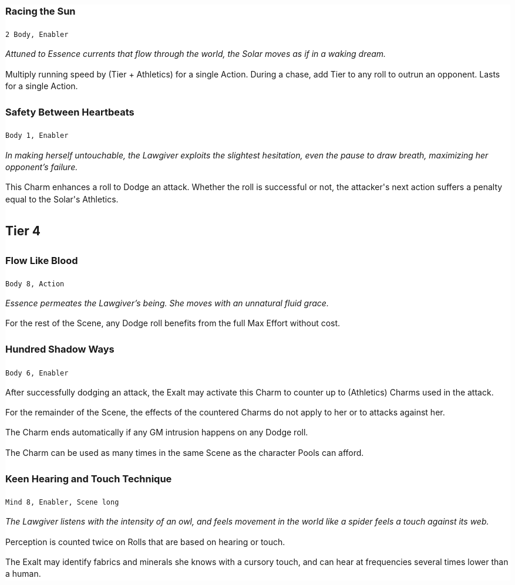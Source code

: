### Racing the Sun
`2 Body, Enabler`

*Attuned to Essence currents that flow through the world, the Solar moves as if in a waking dream.*

Multiply running speed by (Tier + Athletics) for a single Action.
During a chase, add Tier to any roll to outrun an opponent.
Lasts for a single Action.


### Safety Between Heartbeats
`Body 1, Enabler`

*In making herself untouchable, the Lawgiver exploits the slightest hesitation, even the pause to draw breath, maximizing her opponent’s failure.*

This Charm enhances a roll to Dodge an attack.
Whether the roll is successful or not, the attacker's next action suffers a penalty equal to the Solar's Athletics.



## Tier 4


### Flow Like Blood
`Body 8, Action`

*Essence permeates the Lawgiver’s being. She moves with an unnatural fluid grace.*

For the rest of the Scene, any Dodge roll benefits from the full Max Effort without cost.


### Hundred Shadow Ways
`Body 6, Enabler`

After successfully dodging an attack, the Exalt may activate this Charm to counter up to (Athletics) Charms used in the attack.

For the remainder of the Scene, the effects of the countered Charms do not apply to her or to attacks against her.

The Charm ends automatically if any GM intrusion happens on any Dodge roll.

The Charm can be used as many times in the same Scene as the character Pools can afford.


### Keen Hearing and Touch Technique
`Mind 8, Enabler, Scene long`

*The Lawgiver listens with the intensity of an owl, and feels movement in the world like a spider feels a touch against its web.*

Perception is counted twice on Rolls that are based on hearing or touch.

The Exalt may identify fabrics and minerals she knows with a cursory touch, and can hear at frequencies several times lower than a human.
